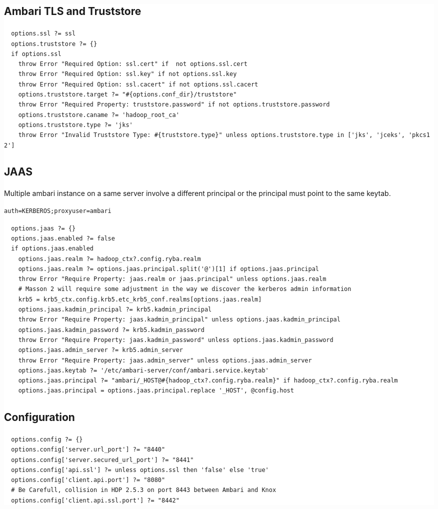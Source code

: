## Ambari TLS and Truststore

      options.ssl ?= ssl
      options.truststore ?= {}
      if options.ssl
        throw Error "Required Option: ssl.cert" if  not options.ssl.cert
        throw Error "Required Option: ssl.key" if not options.ssl.key
        throw Error "Required Option: ssl.cacert" if not options.ssl.cacert
        options.truststore.target ?= "#{options.conf_dir}/truststore"
        throw Error "Required Property: truststore.password" if not options.truststore.password
        options.truststore.caname ?= 'hadoop_root_ca'
        options.truststore.type ?= 'jks'
        throw Error "Invalid Truststore Type: #{truststore.type}" unless options.truststore.type in ['jks', 'jceks', 'pkcs12']

## JAAS

Multiple ambari instance on a same server involve a different principal or the principal must point to the same keytab.

`auth=KERBEROS;proxyuser=ambari`

      options.jaas ?= {}
      options.jaas.enabled ?= false
      if options.jaas.enabled
        options.jaas.realm ?= hadoop_ctx?.config.ryba.realm
        options.jaas.realm ?= options.jaas.principal.split('@')[1] if options.jaas.principal
        throw Error "Require Property: jaas.realm or jaas.principal" unless options.jaas.realm
        # Masson 2 will require some adjustment in the way we discover the kerberos admin information
        krb5 = krb5_ctx.config.krb5.etc_krb5_conf.realms[options.jaas.realm]
        options.jaas.kadmin_principal ?= krb5.kadmin_principal
        throw Error "Require Property: jaas.kadmin_principal" unless options.jaas.kadmin_principal
        options.jaas.kadmin_password ?= krb5.kadmin_password
        throw Error "Require Property: jaas.kadmin_password" unless options.jaas.kadmin_password
        options.jaas.admin_server ?= krb5.admin_server
        throw Error "Require Property: jaas.admin_server" unless options.jaas.admin_server
        options.jaas.keytab ?= '/etc/ambari-server/conf/ambari.service.keytab'
        options.jaas.principal ?= "ambari/_HOST@#{hadoop_ctx?.config.ryba.realm}" if hadoop_ctx?.config.ryba.realm
        options.jaas.principal = options.jaas.principal.replace '_HOST', @config.host

## Configuration

      options.config ?= {}
      options.config['server.url_port'] ?= "8440"
      options.config['server.secured_url_port'] ?= "8441"
      options.config['api.ssl'] ?= unless options.ssl then 'false' else 'true'
      options.config['client.api.port'] ?= "8080"
      # Be Carefull, collision in HDP 2.5.3 on port 8443 between Ambari and Knox
      options.config['client.api.ssl.port'] ?= "8442"
